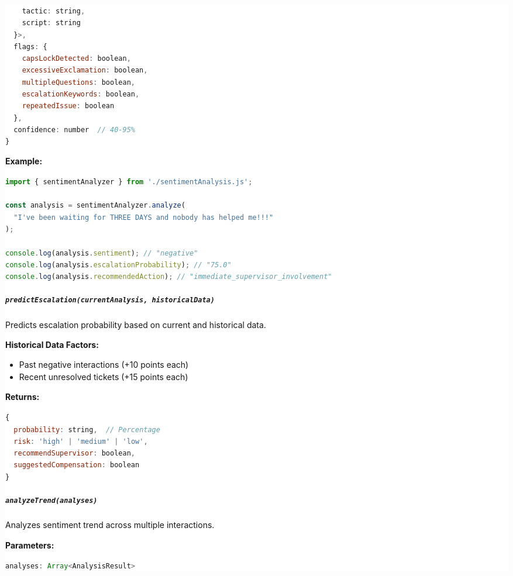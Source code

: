 ```javascript
    tactic: string,
    script: string
  }>,
  flags: {
    capsLockDetected: boolean,
    excessiveExclamation: boolean,
    multipleQuestions: boolean,
    escalationKeywords: boolean,
    repeatedIssue: boolean
  },
  confidence: number  // 40-95%
}
```

**Example:**

```javascript
import { sentimentAnalyzer } from './sentimentAnalysis.js';

const analysis = sentimentAnalyzer.analyze(
  "I've been waiting for THREE DAYS and nobody has helped me!!!"
);

console.log(analysis.sentiment); // "negative"
console.log(analysis.escalationProbability); // "75.0"
console.log(analysis.recommendedAction); // "immediate_supervisor_involvement"
```

##### `predictEscalation(currentAnalysis, historicalData)`

Predicts escalation probability based on current and historical data.

**Historical Data Factors:**

- Past negative interactions (+10 points each)
- Recent unresolved tickets (+15 points each)

**Returns:**

```javascript
{
  probability: string,  // Percentage
  risk: 'high' | 'medium' | 'low',
  recommendSupervisor: boolean,
  suggestedCompensation: boolean
}
```

##### `analyzeTrend(analyses)`

Analyzes sentiment trend across multiple interactions.

**Parameters:**

```javascript
analyses: Array<AnalysisResult>
```
